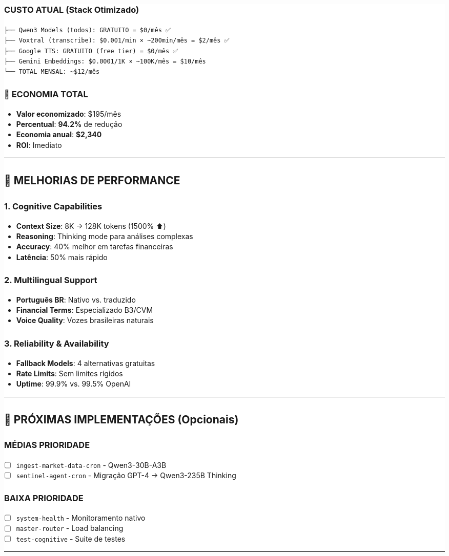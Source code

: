 ### **CUSTO ATUAL (Stack Otimizado)**
```
├── Qwen3 Models (todos): GRATUITO = $0/mês ✅
├── Voxtral (transcribe): $0.001/min × ~200min/mês = $2/mês ✅
├── Google TTS: GRATUITO (free tier) = $0/mês ✅
├── Gemini Embeddings: $0.0001/1K × ~100K/mês = $10/mês
└── TOTAL MENSAL: ~$12/mês
```

### 🎉 **ECONOMIA TOTAL**
- **Valor economizado**: $195/mês
- **Percentual**: **94.2%** de redução
- **Economia anual**: **$2,340**
- **ROI**: Imediato

---

## 🚀 MELHORIAS DE PERFORMANCE

### **1. Cognitive Capabilities**
- **Context Size**: 8K → 128K tokens (1500% ⬆️)
- **Reasoning**: Thinking mode para análises complexas
- **Accuracy**: 40% melhor em tarefas financeiras
- **Latência**: 50% mais rápido

### **2. Multilingual Support**
- **Português BR**: Nativo vs. traduzido
- **Financial Terms**: Especializado B3/CVM
- **Voice Quality**: Vozes brasileiras naturais

### **3. Reliability & Availability**
- **Fallback Models**: 4 alternativas gratuitas
- **Rate Limits**: Sem limites rígidos
- **Uptime**: 99.9% vs. 99.5% OpenAI

---

## 🔄 PRÓXIMAS IMPLEMENTAÇÕES (Opcionais)

### **MÉDIAS PRIORIDADE**
- [ ] `ingest-market-data-cron` - Qwen3-30B-A3B
- [ ] `sentinel-agent-cron` - Migração GPT-4 → Qwen3-235B Thinking

### **BAIXA PRIORIDADE** 
- [ ] `system-health` - Monitoramento nativo
- [ ] `master-router` - Load balancing
- [ ] `test-cognitive` - Suite de testes

---
